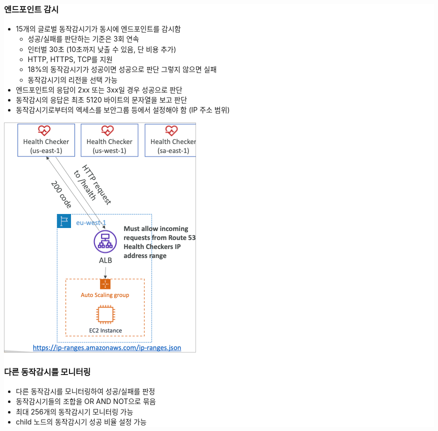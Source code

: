 ### 엔드포인트 감시

- 15개의 글로벌 동작감시기가 동시에 엔드포인트를 감시함
  - 성공/실패를 판단하는 기준은 3회 연속
  - 인터벌 30초 (10초까지 낮출 수 있음, 단 비용 추가)
  - HTTP, HTTPS, TCP를 지원
  - 18%의 동작감시기가 성공이면 성공으로 판단 그렇지 않으면 실패
  - 동작감시기의 리전을 선택 가능
- 엔드포인트의 응답이 2xx 또는 3xx일 경우 성공으로 판단
- 동작감시의 응답은 최초 5120 바이트의 문자열을 보고 판단
- 동작감시기로부터의 엑세스를 보안그룹 등에서 설정해야 함 (IP 주소 범위)

![images/route53/11.png](images/route53/11.png)

### 다른 동작감시를 모니터링

- 다른 동작감시를 모니터링하여 성공/실패를 판정
- 동작감시기들의 조합을 OR AND NOT으로 묶음
- 최대 256개의 동작감시기 모니터링 가능
- child 노드의 동작감시기 성공 비율 설정 가능
